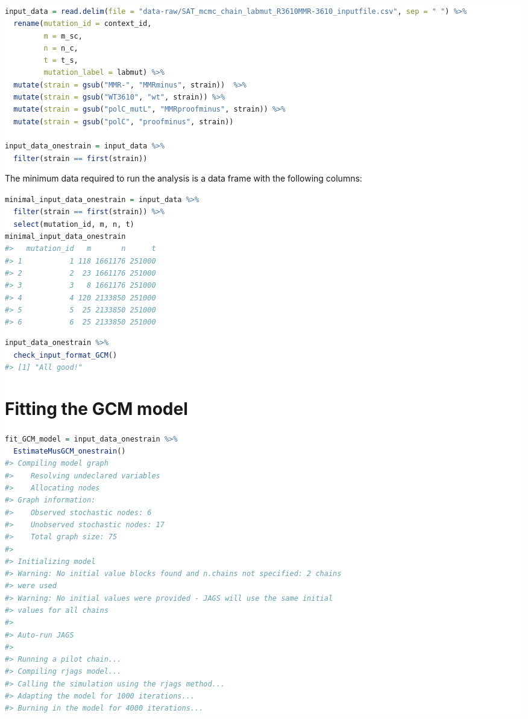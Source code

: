 ``` r
input_data = read.delim(file = "data-raw/SAT_mcmc_chain_labmut_R3610MMR-3610_inputfile.csv", sep = " ") %>% 
  rename(mutation_id = context_id,
         m = m_sc, 
         n = n_c,
         t = t_s, 
         mutation_label = labmut) %>% 
  mutate(strain = gsub("MMR-", "MMRminus", strain))  %>%
  mutate(strain = gsub("WT3610", "wt", strain)) %>% 
  mutate(strain = gsub("polC_mutL", "MMRproofminus", strain)) %>% 
  mutate(strain = gsub("polC", "proofminus", strain))

input_data_onestrain = input_data %>% 
  filter(strain == first(strain)) 
```

The minimum data required to run the analysis is a data frame with the
following columns:

``` r
minimal_input_data_onestrain = input_data %>% 
  filter(strain == first(strain)) %>% 
  select(mutation_id, m, n, t) 
minimal_input_data_onestrain
#>   mutation_id   m       n      t
#> 1           1 118 1661176 251000
#> 2           2  23 1661176 251000
#> 3           3   8 1661176 251000
#> 4           4 120 2133850 251000
#> 5           5  25 2133850 251000
#> 6           6  25 2133850 251000
```

``` r
input_data_onestrain %>% 
  check_input_format_GCM()
#> [1] "All good!"
```

# Fitting the GCM model

``` r
fit_GCM_model = input_data_onestrain %>% 
  EstimateMusGCM_onestrain()
#> Compiling model graph
#>    Resolving undeclared variables
#>    Allocating nodes
#> Graph information:
#>    Observed stochastic nodes: 6
#>    Unobserved stochastic nodes: 17
#>    Total graph size: 75
#> 
#> Initializing model
#> Warning: No initial value blocks found and n.chains not specified: 2 chains
#> were used
#> Warning: No initial values were provided - JAGS will use the same initial
#> values for all chains
#> 
#> Auto-run JAGS
#> 
#> Running a pilot chain...
#> Compiling rjags model...
#> Calling the simulation using the rjags method...
#> Adapting the model for 1000 iterations...
#> Burning in the model for 4000 iterations...
```